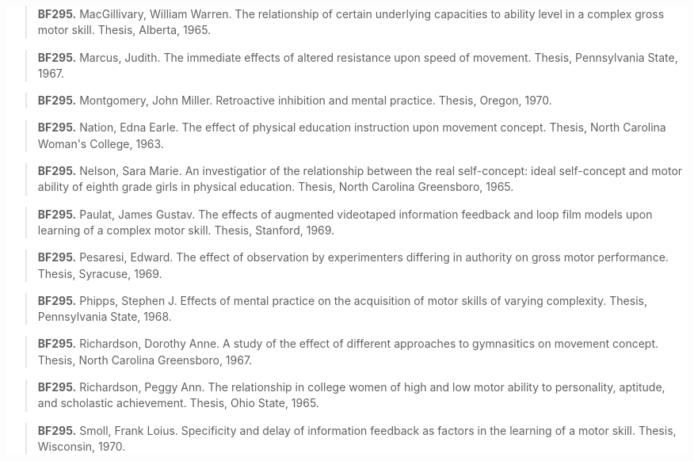 >

> **BF295.** MacGillivary, William Warren. The relationship of certain
underlying capacities to ability level in a complex gross motor skill. Thesis,
Alberta, 1965.

>

> **BF295.** Marcus, Judith. The immediate effects of altered resistance upon
speed of movement. Thesis, Pennsylvania State, 1967.

>

> **BF295.** Montgomery, John Miller. Retroactive inhibition and mental
practice. Thesis, Oregon, 1970.

>

> **BF295.** Nation, Edna Earle. The effect of physical education instruction
upon movement concept. Thesis, North Carolina Woman's College, 1963.

>

> **BF295.** Nelson, Sara Marie. An investigatior of the relationship between
the real self-concept: ideal self-concept and motor ability of eighth grade
girls in physical education. Thesis, North Carolina Greensboro, 1965.

>

> **BF295.** Paulat, James Gustav. The effects of augmented videotaped
information feedback and loop film models upon learning of a complex motor
skill. Thesis, Stanford, 1969.

>

> **BF295.** Pesaresi, Edward. The effect of observation by experimenters
differing in authority on gross motor performance. Thesis, Syracuse, 1969.

>

> **BF295.** Phipps, Stephen J. Effects of mental practice on the acquisition
of motor skills of varying complexity. Thesis, Pennsylvania State, 1968.

>

> **BF295.** Richardson, Dorothy Anne. A study of the effect of different
approaches to gymnasitics on movement concept. Thesis, North Carolina
Greensboro, 1967.

>

> **BF295.** Richardson, Peggy Ann. The relationship in college women of high
and low motor ability to personality, aptitude, and scholastic achievement.
Thesis, Ohio State, 1965.

>

> **BF295.** Smoll, Frank Loius. Specificity and delay of information feedback
as factors in the learning of a motor skill. Thesis, Wisconsin, 1970.

>
